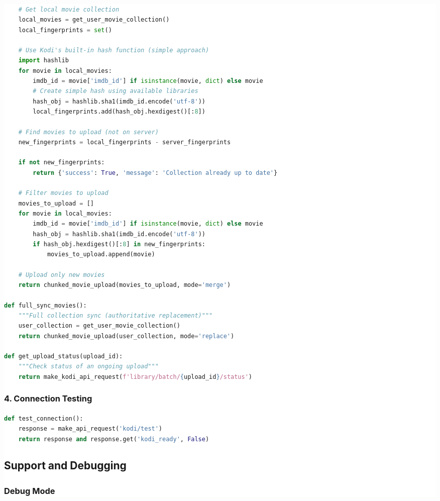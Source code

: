 ```python
    # Get local movie collection
    local_movies = get_user_movie_collection()
    local_fingerprints = set()
    
    # Use Kodi's built-in hash function (simple approach)
    import hashlib
    for movie in local_movies:
        imdb_id = movie['imdb_id'] if isinstance(movie, dict) else movie
        # Create simple hash using available libraries
        hash_obj = hashlib.sha1(imdb_id.encode('utf-8'))
        local_fingerprints.add(hash_obj.hexdigest()[:8])
    
    # Find movies to upload (not on server)
    new_fingerprints = local_fingerprints - server_fingerprints
    
    if not new_fingerprints:
        return {'success': True, 'message': 'Collection already up to date'}
    
    # Filter movies to upload
    movies_to_upload = []
    for movie in local_movies:
        imdb_id = movie['imdb_id'] if isinstance(movie, dict) else movie
        hash_obj = hashlib.sha1(imdb_id.encode('utf-8'))
        if hash_obj.hexdigest()[:8] in new_fingerprints:
            movies_to_upload.append(movie)
    
    # Upload only new movies
    return chunked_movie_upload(movies_to_upload, mode='merge')

def full_sync_movies():
    """Full collection sync (authoritative replacement)"""
    user_collection = get_user_movie_collection()
    return chunked_movie_upload(user_collection, mode='replace')

def get_upload_status(upload_id):
    """Check status of an ongoing upload"""
    return make_kodi_api_request(f'library/batch/{upload_id}/status')
```

### 4. Connection Testing

```python
def test_connection():
    response = make_api_request('kodi/test')
    return response and response.get('kodi_ready', False)
```


## Support and Debugging

### Debug Mode
